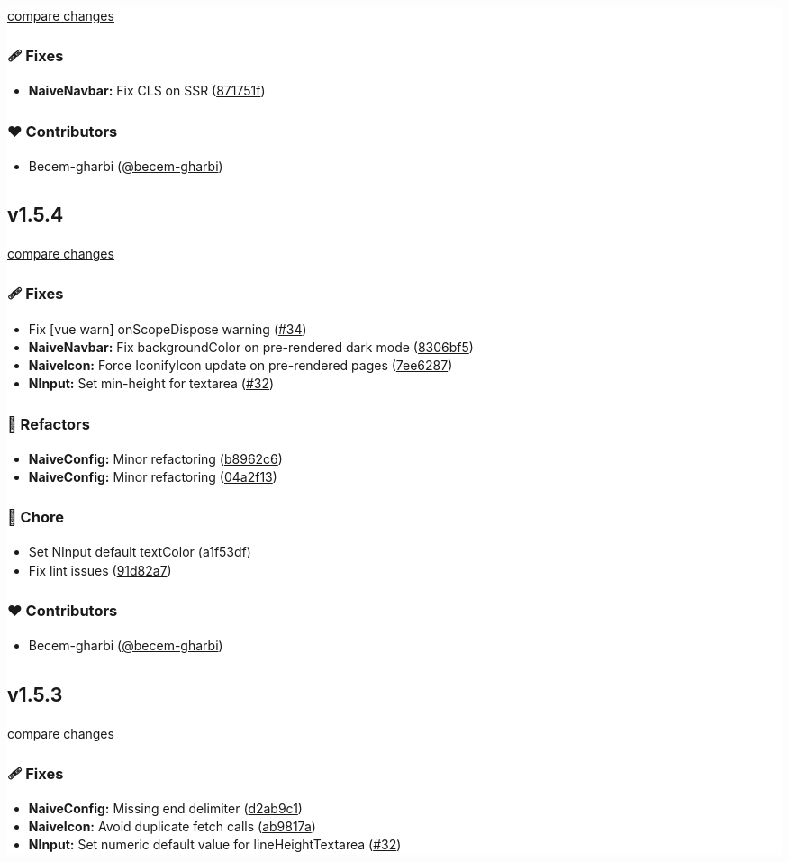 [compare changes](https://github.com/becem-gharbi/nuxt-naiveui/compare/v1.5.4...v1.5.5)

### 🩹 Fixes

- **NaiveNavbar:** Fix CLS on SSR ([871751f](https://github.com/becem-gharbi/nuxt-naiveui/commit/871751f))

### ❤️ Contributors

- Becem-gharbi ([@becem-gharbi](http://github.com/becem-gharbi))

## v1.5.4

[compare changes](https://github.com/becem-gharbi/nuxt-naiveui/compare/v1.5.3...v1.5.4)

### 🩹 Fixes

- Fix [vue warn] onScopeDispose warning ([#34](https://github.com/becem-gharbi/nuxt-naiveui/pull/34))
- **NaiveNavbar:** Fix backgroundColor on pre-rendered dark mode ([8306bf5](https://github.com/becem-gharbi/nuxt-naiveui/commit/8306bf5))
- **NaiveIcon:** Force IconifyIcon update on pre-rendered pages ([7ee6287](https://github.com/becem-gharbi/nuxt-naiveui/commit/7ee6287))
- **NInput:** Set min-height for textarea ([#32](https://github.com/becem-gharbi/nuxt-naiveui/pull/32))

### 💅 Refactors

- **NaiveConfig:** Minor refactoring ([b8962c6](https://github.com/becem-gharbi/nuxt-naiveui/commit/b8962c6))
- **NaiveConfig:** Minor refactoring ([04a2f13](https://github.com/becem-gharbi/nuxt-naiveui/commit/04a2f13))

### 🏡 Chore

- Set NInput default textColor ([a1f53df](https://github.com/becem-gharbi/nuxt-naiveui/commit/a1f53df))
- Fix lint issues ([91d82a7](https://github.com/becem-gharbi/nuxt-naiveui/commit/91d82a7))

### ❤️ Contributors

- Becem-gharbi ([@becem-gharbi](http://github.com/becem-gharbi))

## v1.5.3

[compare changes](https://github.com/becem-gharbi/nuxt-naiveui/compare/v1.5.2...v1.5.3)

### 🩹 Fixes

- **NaiveConfig:** Missing end delimiter ([d2ab9c1](https://github.com/becem-gharbi/nuxt-naiveui/commit/d2ab9c1))
- **NaiveIcon:** Avoid duplicate fetch calls ([ab9817a](https://github.com/becem-gharbi/nuxt-naiveui/commit/ab9817a))
- **NInput:** Set numeric default value for lineHeightTextarea ([#32](https://github.com/becem-gharbi/nuxt-naiveui/pull/32))
